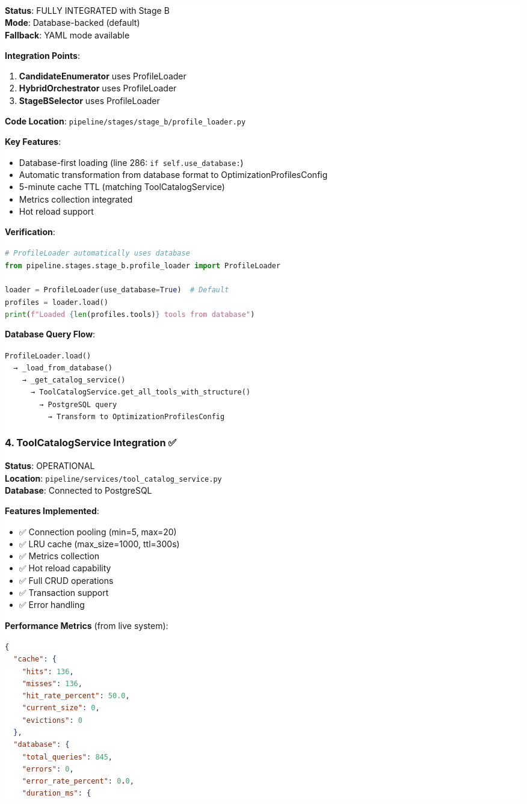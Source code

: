 **Status**: FULLY INTEGRATED with Stage B  
**Mode**: Database-backed (default)  
**Fallback**: YAML mode available

**Integration Points**:
1. **CandidateEnumerator** uses ProfileLoader
2. **HybridOrchestrator** uses ProfileLoader
3. **StageBSelector** uses ProfileLoader

**Code Location**: `pipeline/stages/stage_b/profile_loader.py`

**Key Features**:
- Database-first loading (line 286: `if self.use_database:`)
- Automatic transformation from database format to OptimizationProfilesConfig
- 5-minute cache TTL (matching ToolCatalogService)
- Metrics collection integrated
- Hot reload support

**Verification**:
```python
# ProfileLoader automatically uses database
from pipeline.stages.stage_b.profile_loader import ProfileLoader

loader = ProfileLoader(use_database=True)  # Default
profiles = loader.load()
print(f"Loaded {len(profiles.tools)} tools from database")
```

**Database Query Flow**:
```
ProfileLoader.load()
  → _load_from_database()
    → _get_catalog_service()
      → ToolCatalogService.get_all_tools_with_structure()
        → PostgreSQL query
          → Transform to OptimizationProfilesConfig
```

### 4. ToolCatalogService Integration ✅

**Status**: OPERATIONAL  
**Location**: `pipeline/services/tool_catalog_service.py`  
**Database**: Connected to PostgreSQL

**Features Implemented**:
- ✅ Connection pooling (min=5, max=20)
- ✅ LRU cache (max_size=1000, ttl=300s)
- ✅ Metrics collection
- ✅ Hot reload capability
- ✅ Full CRUD operations
- ✅ Transaction support
- ✅ Error handling

**Performance Metrics** (from live system):
```json
{
  "cache": {
    "hits": 136,
    "misses": 136,
    "hit_rate_percent": 50.0,
    "current_size": 0,
    "evictions": 0
  },
  "database": {
    "total_queries": 845,
    "errors": 0,
    "error_rate_percent": 0.0,
    "duration_ms": {
```